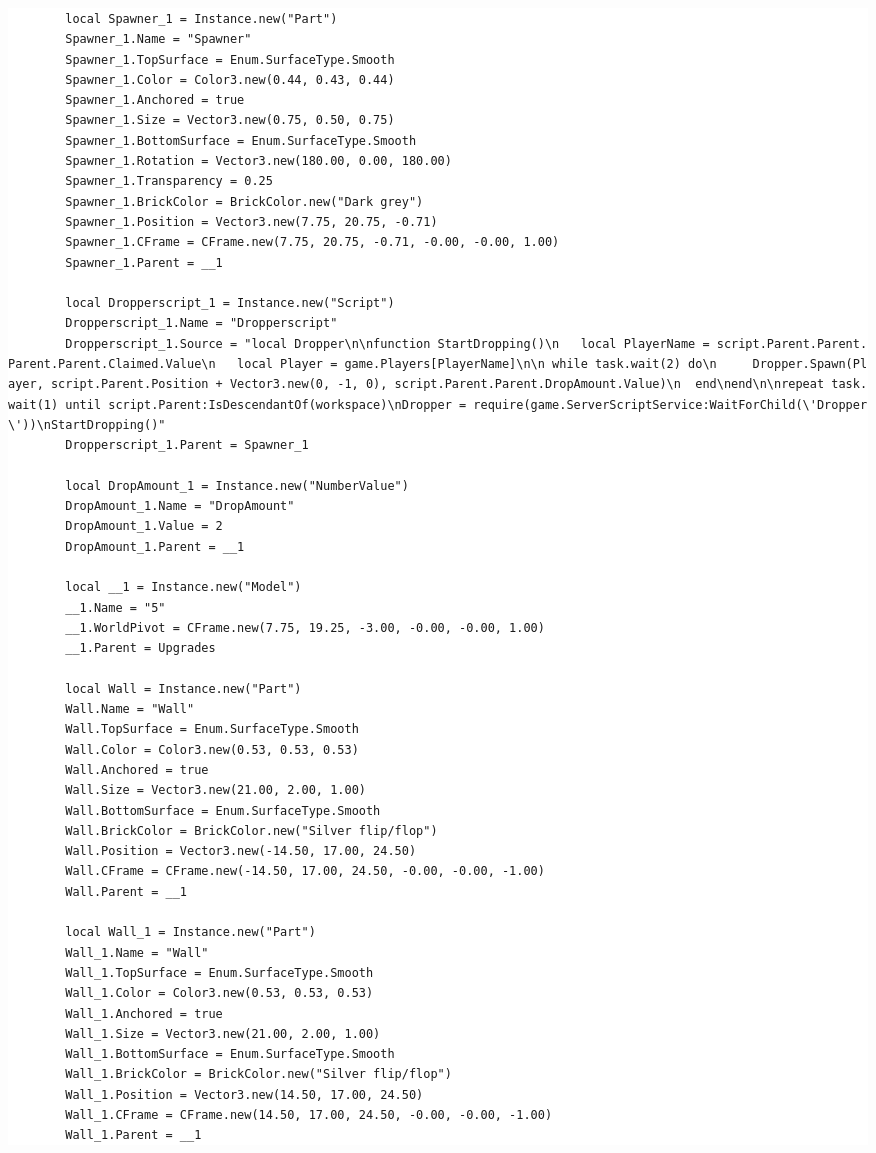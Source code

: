 			local Spawner_1 = Instance.new("Part")
			Spawner_1.Name = "Spawner"
			Spawner_1.TopSurface = Enum.SurfaceType.Smooth
			Spawner_1.Color = Color3.new(0.44, 0.43, 0.44)
			Spawner_1.Anchored = true
			Spawner_1.Size = Vector3.new(0.75, 0.50, 0.75)
			Spawner_1.BottomSurface = Enum.SurfaceType.Smooth
			Spawner_1.Rotation = Vector3.new(180.00, 0.00, 180.00)
			Spawner_1.Transparency = 0.25
			Spawner_1.BrickColor = BrickColor.new("Dark grey")
			Spawner_1.Position = Vector3.new(7.75, 20.75, -0.71)
			Spawner_1.CFrame = CFrame.new(7.75, 20.75, -0.71, -0.00, -0.00, 1.00)
			Spawner_1.Parent = __1

			local Dropperscript_1 = Instance.new("Script")
			Dropperscript_1.Name = "Dropperscript"
			Dropperscript_1.Source = "local Dropper\n\nfunction StartDropping()\n	local PlayerName = script.Parent.Parent.Parent.Parent.Claimed.Value\n	local Player = game.Players[PlayerName]\n\n	while task.wait(2) do\n		Dropper.Spawn(Player, script.Parent.Position + Vector3.new(0, -1, 0), script.Parent.Parent.DropAmount.Value)\n	end\nend\n\nrepeat task.wait(1) until script.Parent:IsDescendantOf(workspace)\nDropper = require(game.ServerScriptService:WaitForChild(\'Dropper\'))\nStartDropping()"
			Dropperscript_1.Parent = Spawner_1

			local DropAmount_1 = Instance.new("NumberValue")
			DropAmount_1.Name = "DropAmount"
			DropAmount_1.Value = 2
			DropAmount_1.Parent = __1

			local __1 = Instance.new("Model")
			__1.Name = "5"
			__1.WorldPivot = CFrame.new(7.75, 19.25, -3.00, -0.00, -0.00, 1.00)
			__1.Parent = Upgrades

			local Wall = Instance.new("Part")
			Wall.Name = "Wall"
			Wall.TopSurface = Enum.SurfaceType.Smooth
			Wall.Color = Color3.new(0.53, 0.53, 0.53)
			Wall.Anchored = true
			Wall.Size = Vector3.new(21.00, 2.00, 1.00)
			Wall.BottomSurface = Enum.SurfaceType.Smooth
			Wall.BrickColor = BrickColor.new("Silver flip/flop")
			Wall.Position = Vector3.new(-14.50, 17.00, 24.50)
			Wall.CFrame = CFrame.new(-14.50, 17.00, 24.50, -0.00, -0.00, -1.00)
			Wall.Parent = __1

			local Wall_1 = Instance.new("Part")
			Wall_1.Name = "Wall"
			Wall_1.TopSurface = Enum.SurfaceType.Smooth
			Wall_1.Color = Color3.new(0.53, 0.53, 0.53)
			Wall_1.Anchored = true
			Wall_1.Size = Vector3.new(21.00, 2.00, 1.00)
			Wall_1.BottomSurface = Enum.SurfaceType.Smooth
			Wall_1.BrickColor = BrickColor.new("Silver flip/flop")
			Wall_1.Position = Vector3.new(14.50, 17.00, 24.50)
			Wall_1.CFrame = CFrame.new(14.50, 17.00, 24.50, -0.00, -0.00, -1.00)
			Wall_1.Parent = __1
